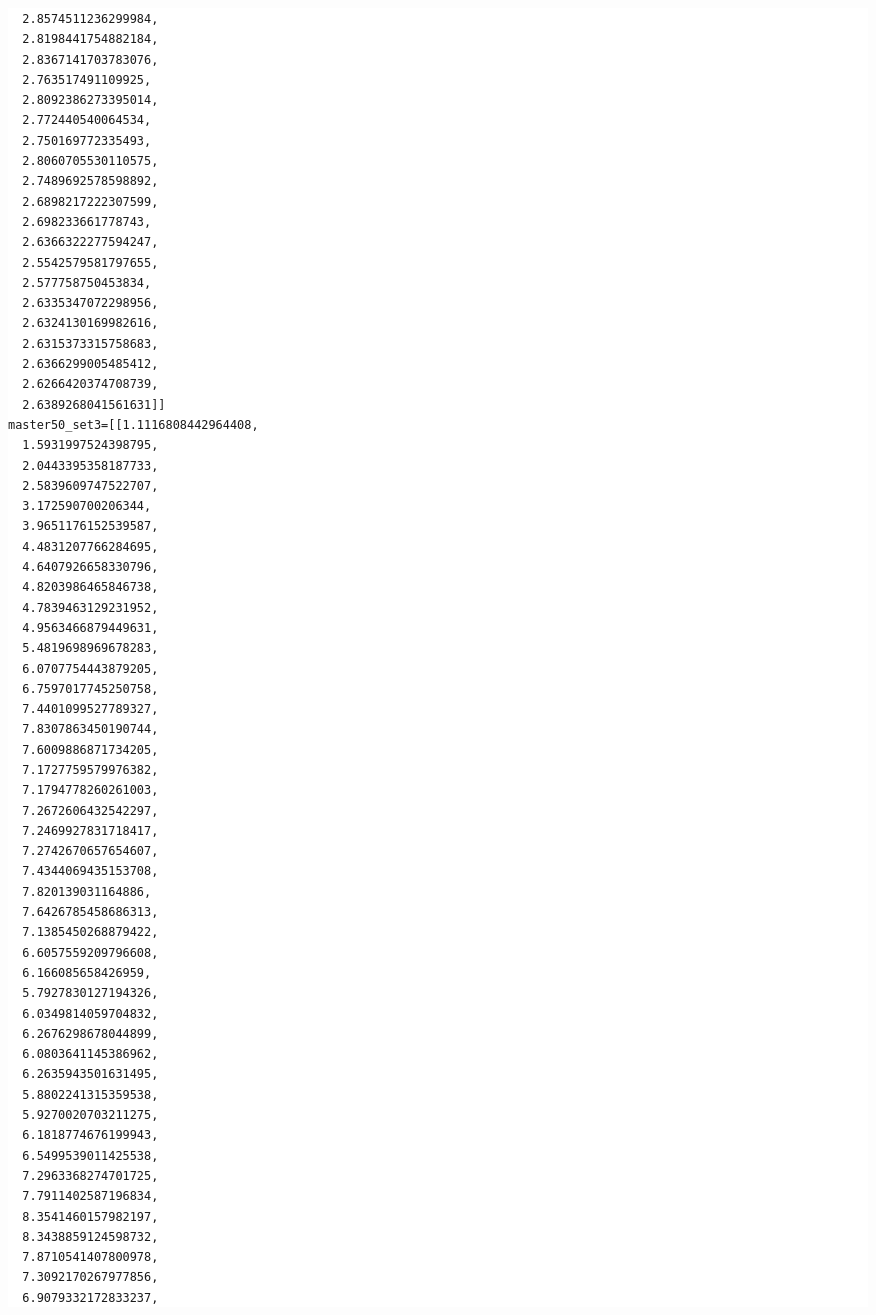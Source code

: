       2.8574511236299984,
      2.8198441754882184,
      2.8367141703783076,
      2.763517491109925,
      2.8092386273395014,
      2.772440540064534,
      2.750169772335493,
      2.8060705530110575,
      2.7489692578598892,
      2.6898217222307599,
      2.698233661778743,
      2.6366322277594247,
      2.5542579581797655,
      2.577758750453834,
      2.6335347072298956,
      2.6324130169982616,
      2.6315373315758683,
      2.6366299005485412,
      2.6266420374708739,
      2.6389268041561631]]
    master50_set3=[[1.1116808442964408,
      1.5931997524398795,
      2.0443395358187733,
      2.5839609747522707,
      3.172590700206344,
      3.9651176152539587,
      4.4831207766284695,
      4.6407926658330796,
      4.8203986465846738,
      4.7839463129231952,
      4.9563466879449631,
      5.4819698969678283,
      6.0707754443879205,
      6.7597017745250758,
      7.4401099527789327,
      7.8307863450190744,
      7.6009886871734205,
      7.1727759579976382,
      7.1794778260261003,
      7.2672606432542297,
      7.2469927831718417,
      7.2742670657654607,
      7.4344069435153708,
      7.820139031164886,
      7.6426785458686313,
      7.1385450268879422,
      6.6057559209796608,
      6.166085658426959,
      5.7927830127194326,
      6.0349814059704832,
      6.2676298678044899,
      6.0803641145386962,
      6.2635943501631495,
      5.8802241315359538,
      5.9270020703211275,
      6.1818774676199943,
      6.5499539011425538,
      7.2963368274701725,
      7.7911402587196834,
      8.3541460157982197,
      8.3438859124598732,
      7.8710541407800978,
      7.3092170267977856,
      6.9079332172833237,
